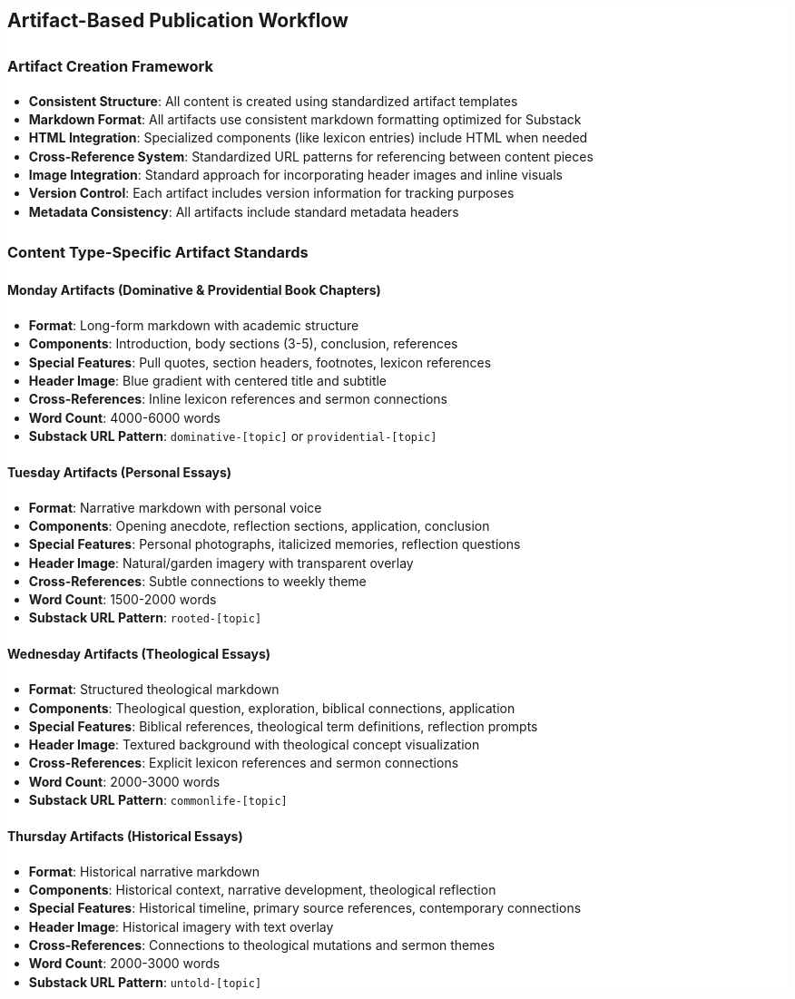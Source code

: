 ## Artifact-Based Publication Workflow

### Artifact Creation Framework
- **Consistent Structure**: All content is created using standardized artifact templates
- **Markdown Format**: All artifacts use consistent markdown formatting optimized for Substack
- **HTML Integration**: Specialized components (like lexicon entries) include HTML when needed
- **Cross-Reference System**: Standardized URL patterns for referencing between content pieces
- **Image Integration**: Standard approach for incorporating header images and inline visuals
- **Version Control**: Each artifact includes version information for tracking purposes
- **Metadata Consistency**: All artifacts include standard metadata headers

### Content Type-Specific Artifact Standards

#### Monday Artifacts (Dominative & Providential Book Chapters)
- **Format**: Long-form markdown with academic structure
- **Components**: Introduction, body sections (3-5), conclusion, references
- **Special Features**: Pull quotes, section headers, footnotes, lexicon references
- **Header Image**: Blue gradient with centered title and subtitle
- **Cross-References**: Inline lexicon references and sermon connections
- **Word Count**: 4000-6000 words
- **Substack URL Pattern**: `dominative-[topic]` or `providential-[topic]`

#### Tuesday Artifacts (Personal Essays)
- **Format**: Narrative markdown with personal voice
- **Components**: Opening anecdote, reflection sections, application, conclusion
- **Special Features**: Personal photographs, italicized memories, reflection questions
- **Header Image**: Natural/garden imagery with transparent overlay
- **Cross-References**: Subtle connections to weekly theme
- **Word Count**: 1500-2000 words
- **Substack URL Pattern**: `rooted-[topic]`

#### Wednesday Artifacts (Theological Essays)
- **Format**: Structured theological markdown
- **Components**: Theological question, exploration, biblical connections, application
- **Special Features**: Biblical references, theological term definitions, reflection prompts
- **Header Image**: Textured background with theological concept visualization
- **Cross-References**: Explicit lexicon references and sermon connections
- **Word Count**: 2000-3000 words
- **Substack URL Pattern**: `commonlife-[topic]`

#### Thursday Artifacts (Historical Essays)
- **Format**: Historical narrative markdown
- **Components**: Historical context, narrative development, theological reflection
- **Special Features**: Historical timeline, primary source references, contemporary connections
- **Header Image**: Historical imagery with text overlay
- **Cross-References**: Connections to theological mutations and sermon themes
- **Word Count**: 2000-3000 words
- **Substack URL Pattern**: `untold-[topic]`
